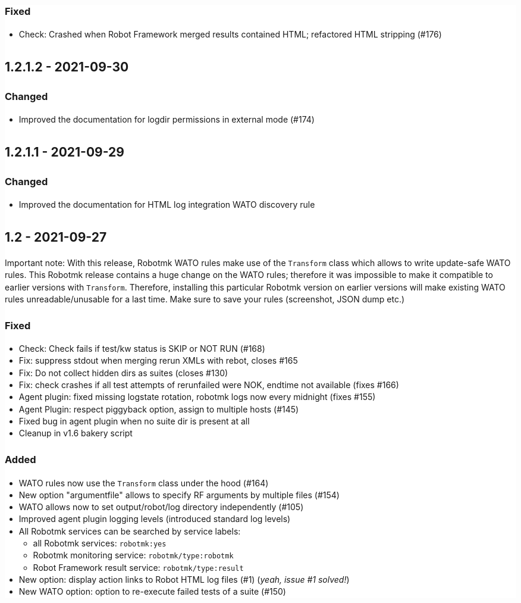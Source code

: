 ### Fixed

* Check: Crashed when Robot Framework merged results contained HTML; refactored HTML stripping (#176)

## 1.2.1.2 - 2021-09-30

### Changed 

* Improved the documentation for logdir permissions in external mode (#174)

## 1.2.1.1 - 2021-09-29

### Changed

* Improved the documentation for HTML log integration WATO discovery rule

## 1.2 - 2021-09-27

Important note: With this release, Robotmk WATO rules make use of the `Transform` 
class which allows to write update-safe WATO rules. 
This Robotmk release contains a huge change on the WATO rules; therefore it was 
impossible to make it compatible to earlier versions with `Transform`. 
Therefore, installing this particular Robotmk version on earlier versions will 
make existing WATO rules unreadable/unusable for a last time. Make sure to save
your rules (screenshot, JSON dump etc.) 

### Fixed

* Check: Check fails if test/kw status is SKIP or NOT RUN (#168)
* Fix: suppress stdout when merging rerun XMLs with rebot, closes #165
* Fix: Do not collect hidden dirs as suites (closes #130)
* Fix: check crashes if all test attempts of rerunfailed were NOK, endtime not available (fixes #166)
* Agent plugin: fixed missing logstate rotation, robotmk logs now every midnight (fixes #155)
* Agent Plugin: respect piggyback option, assign to multiple hosts (#145)
* Fixed bug in agent plugin when no suite dir is present at all
* Cleanup in v1.6 bakery script

### Added 

* WATO rules now use the `Transform` class under the hood (#164)
* New option "argumentfile" allows to specify RF arguments by multiple files (#154)
* WATO allows now to set output/robot/log directory independently (#105)
* Improved agent plugin logging levels (introduced standard log levels)
* All Robotmk services can be searched by service labels: 
  * all Robotmk services: `robotmk:yes`
  * Robotmk monitoring service: `robotmk/type:robotmk`
  * Robot Framework result service: `robotmk/type:result`
* New option: display action links to Robot HTML log files (#1) (*yeah, issue #1 solved!*)
* New WATO option: option to re-execute failed tests of a suite (#150)

